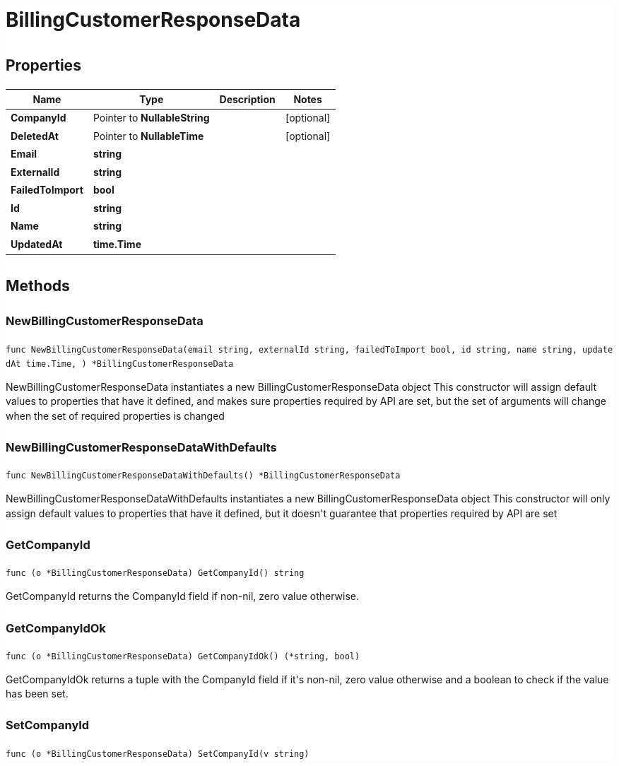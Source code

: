 # BillingCustomerResponseData

## Properties

Name | Type | Description | Notes
------------ | ------------- | ------------- | -------------
**CompanyId** | Pointer to **NullableString** |  | [optional] 
**DeletedAt** | Pointer to **NullableTime** |  | [optional] 
**Email** | **string** |  | 
**ExternalId** | **string** |  | 
**FailedToImport** | **bool** |  | 
**Id** | **string** |  | 
**Name** | **string** |  | 
**UpdatedAt** | **time.Time** |  | 

## Methods

### NewBillingCustomerResponseData

`func NewBillingCustomerResponseData(email string, externalId string, failedToImport bool, id string, name string, updatedAt time.Time, ) *BillingCustomerResponseData`

NewBillingCustomerResponseData instantiates a new BillingCustomerResponseData object
This constructor will assign default values to properties that have it defined,
and makes sure properties required by API are set, but the set of arguments
will change when the set of required properties is changed

### NewBillingCustomerResponseDataWithDefaults

`func NewBillingCustomerResponseDataWithDefaults() *BillingCustomerResponseData`

NewBillingCustomerResponseDataWithDefaults instantiates a new BillingCustomerResponseData object
This constructor will only assign default values to properties that have it defined,
but it doesn't guarantee that properties required by API are set

### GetCompanyId

`func (o *BillingCustomerResponseData) GetCompanyId() string`

GetCompanyId returns the CompanyId field if non-nil, zero value otherwise.

### GetCompanyIdOk

`func (o *BillingCustomerResponseData) GetCompanyIdOk() (*string, bool)`

GetCompanyIdOk returns a tuple with the CompanyId field if it's non-nil, zero value otherwise
and a boolean to check if the value has been set.

### SetCompanyId

`func (o *BillingCustomerResponseData) SetCompanyId(v string)`
